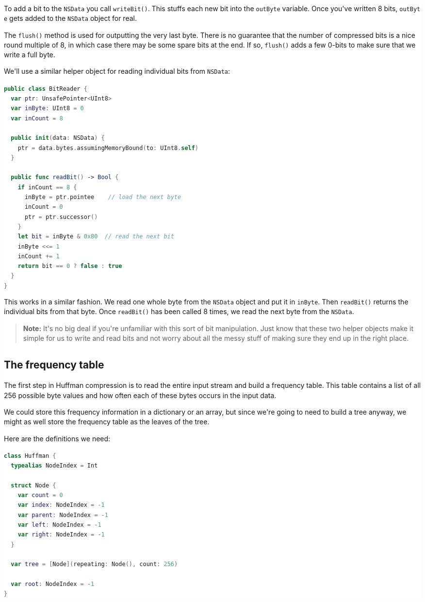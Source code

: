 To add a bit to the `NSData` you call `writeBit()`. This stuffs each new bit into the `outByte` variable. Once you've written 8 bits, `outByte` gets added to the `NSData` object for real.

The `flush()` method is used for outputting the very last byte. There is no guarantee that the number of compressed bits is a nice round multiple of 8, in which case there may be some spare bits at the end. If so, `flush()` adds a few 0-bits to make sure that we write a full byte.

We'll use a similar helper object for reading individual bits from `NSData`:

```swift
public class BitReader {
  var ptr: UnsafePointer<UInt8>
  var inByte: UInt8 = 0
  var inCount = 8

  public init(data: NSData) {
    ptr = data.bytes.assumingMemoryBound(to: UInt8.self)
  }

  public func readBit() -> Bool {
    if inCount == 8 {
      inByte = ptr.pointee    // load the next byte
      inCount = 0
      ptr = ptr.successor()
    }
    let bit = inByte & 0x80  // read the next bit
    inByte <<= 1
    inCount += 1
    return bit == 0 ? false : true
  }
}
```

This works in a similar fashion. We read one whole byte from the `NSData` object and put it in `inByte`. Then `readBit()` returns the individual bits from that byte. Once `readBit()` has been called 8 times, we read the next byte from the `NSData`.

> **Note:** It's no big deal if you're unfamiliar with this sort of bit manipulation. Just know that these two helper objects make it simple for us to write and read bits and not worry about all the messy stuff of making sure they end up in the right place.

## The frequency table

The first step in Huffman compression is to read the entire input stream and build a frequency table. This table contains a list of all 256 possible byte values and how often each of these bytes occurs in the input data.

We could store this frequency information in a dictionary or an array, but since we're going to need to build a tree anyway, we might as well store the frequency table as the leaves of the tree.

Here are the definitions we need:

```swift
class Huffman {
  typealias NodeIndex = Int

  struct Node {
    var count = 0
    var index: NodeIndex = -1
    var parent: NodeIndex = -1
    var left: NodeIndex = -1
    var right: NodeIndex = -1
  }

  var tree = [Node](repeating: Node(), count: 256)

  var root: NodeIndex = -1
}
```